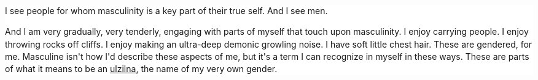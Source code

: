 I see people for whom masculinity is a key part of their true self.
And I see men.

And I am very gradually, very tenderly,
engaging with parts of myself that touch upon masculinity.
I enjoy carrying people.
I enjoy throwing rocks off cliffs.
I enjoy making an ultra-deep demonic growling noise.
I have soft little chest hair.
These are gendered, for me.
Masculine isn't how I'd describe these aspects of me,
but it's a term I can recognize in myself in these ways.
These are parts of what it means to be an [ulzilna](/2024/02/14/gender-identity#a-label-maker),
the name of my very own gender.
